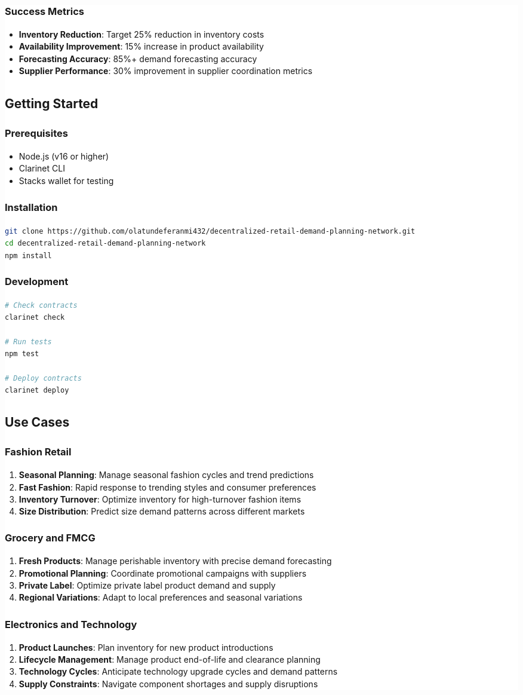 ### Success Metrics
- **Inventory Reduction**: Target 25% reduction in inventory costs
- **Availability Improvement**: 15% increase in product availability
- **Forecasting Accuracy**: 85%+ demand forecasting accuracy
- **Supplier Performance**: 30% improvement in supplier coordination metrics

## Getting Started

### Prerequisites
- Node.js (v16 or higher)
- Clarinet CLI
- Stacks wallet for testing

### Installation
```bash
git clone https://github.com/olatundeferanmi432/decentralized-retail-demand-planning-network.git
cd decentralized-retail-demand-planning-network
npm install
```

### Development
```bash
# Check contracts
clarinet check

# Run tests
npm test

# Deploy contracts
clarinet deploy
```

## Use Cases

### Fashion Retail
1. **Seasonal Planning**: Manage seasonal fashion cycles and trend predictions
2. **Fast Fashion**: Rapid response to trending styles and consumer preferences
3. **Inventory Turnover**: Optimize inventory for high-turnover fashion items
4. **Size Distribution**: Predict size demand patterns across different markets

### Grocery and FMCG
1. **Fresh Products**: Manage perishable inventory with precise demand forecasting
2. **Promotional Planning**: Coordinate promotional campaigns with suppliers
3. **Private Label**: Optimize private label product demand and supply
4. **Regional Variations**: Adapt to local preferences and seasonal variations

### Electronics and Technology
1. **Product Launches**: Plan inventory for new product introductions
2. **Lifecycle Management**: Manage product end-of-life and clearance planning
3. **Technology Cycles**: Anticipate technology upgrade cycles and demand patterns
4. **Supply Constraints**: Navigate component shortages and supply disruptions
